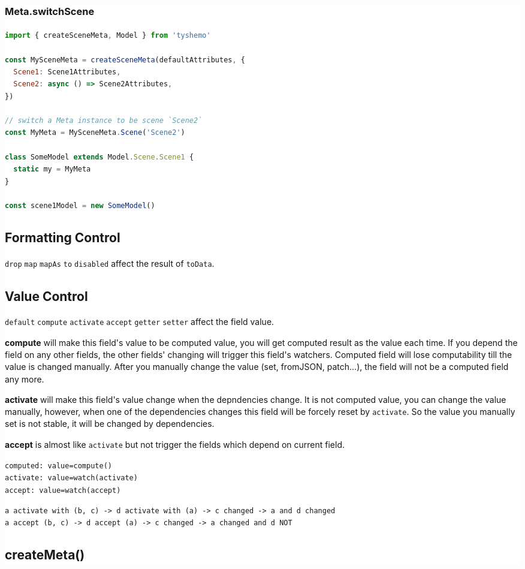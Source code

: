 ### Meta.switchScene

```js
import { createSceneMeta, Model } from 'tyshemo'

const MySceneMeta = createSceneMeta(defaultAttributes, {
  Scene1: Scene1Attributes,
  Scene2: async () => Scene2Attributes,
})

// switch a Meta instance to be scene `Scene2`
const MyMeta = MySceneMeta.Scene('Scene2')

class SomeModel extends Model.Scene.Scene1 {
  static my = MyMeta
}

const scene1Model = new SomeModel()
```
## Formatting Control

`drop` `map` `mapAs` `to` `disabled` affect the result of `toData`.

## Value Control

`default` `compute` `activate` `accept` `getter` `setter` affect the field value.

**compute** will make this field's value to be computed value, you will get computed result as the value each time. If you depend the field on any other fields, the other fields' changing will trigger this field's watchers. Computed field will lose computability till the value is changed manually. After you manually change the value (set, fromJSON, patch...), the field will not be a computed field any more.

**activate** will make this field's value change when the depndencies change. It is not computed value, you can change the value manually, however, when one of the dependencies changes this field will be forcely reset by `activate`. So the value you manually set is not stable, it will be changed by dependencies.

**accept** is almost like `activate` but not trigger the fields which depend on current field.

```
computed: value=compute()
activate: value=watch(activate)
accept: value=watch(accept)
```

```
a activate with (b, c) -> d activate with (a) -> c changed -> a and d changed
a accept (b, c) -> d accept (a) -> c changed -> a changed and d NOT
```

## createMeta()
